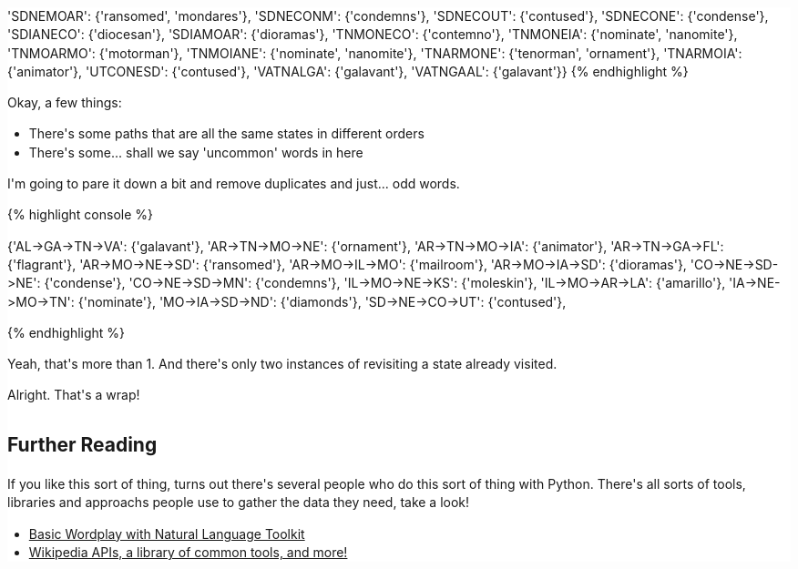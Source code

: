  'SDNEMOAR': {'ransomed', 'mondares'}, 
 'SDNECONM': {'condemns'}, 
 'SDNECOUT': {'contused'}, 
 'SDNECONE': {'condense'}, 
 'SDIANECO': {'diocesan'}, 
 'SDIAMOAR': {'dioramas'}, 
 'TNMONECO': {'contemno'}, 
 'TNMONEIA': {'nominate', 'nanomite'}, 
 'TNMOARMO': {'motorman'}, 
 'TNMOIANE': {'nominate', 'nanomite'}, 
 'TNARMONE': {'tenorman', 'ornament'}, 
 'TNARMOIA': {'animator'}, 
 'UTCONESD': {'contused'}, 
 'VATNALGA': {'galavant'}, 
 'VATNGAAL': {'galavant'}}
{% endhighlight %}

Okay, a few things:
* There's some paths that are all the same states in different orders
* There's some... shall we say 'uncommon' words in here

I'm going to pare it down a bit and remove duplicates and just... odd words.

{% highlight console %}

{'AL->GA->TN->VA': {'galavant'}, 
 'AR->TN->MO->NE': {'ornament'}, 
 'AR->TN->MO->IA': {'animator'}, 
 'AR->TN->GA->FL': {'flagrant'}, 
 'AR->MO->NE->SD': {'ransomed'}, 
 'AR->MO->IL->MO': {'mailroom'}, 
 'AR->MO->IA->SD': {'dioramas'}, 
 'CO->NE->SD->NE': {'condense'}, 
 'CO->NE->SD->MN': {'condemns'}, 
 'IL->MO->NE->KS': {'moleskin'}, 
 'IL->MO->AR->LA': {'amarillo'}, 
 'IA->NE->MO->TN': {'nominate'}, 
 'MO->IA->SD->ND': {'diamonds'}, 
 'SD->NE->CO->UT': {'contused'},

{% endhighlight %}

Yeah, that's more than 1. And there's only two instances of revisiting a state already visited.

Alright. That's a wrap!

## Further Reading ##

If you like this sort of thing, turns out there's several people 
who do this sort of thing with Python. There's all sorts of tools,
libraries and approachs people use to gather the data they need, take
a look!

* [Basic Wordplay with Natural Language Toolkit](http://www.socouldanyone.com/2017/08/solving-sunday-puzzle-with-python-and.html)
* [Wikipedia APIs, a library of common tools, and more!](https://github.com/boisvert42/npr-puzzle-python)
